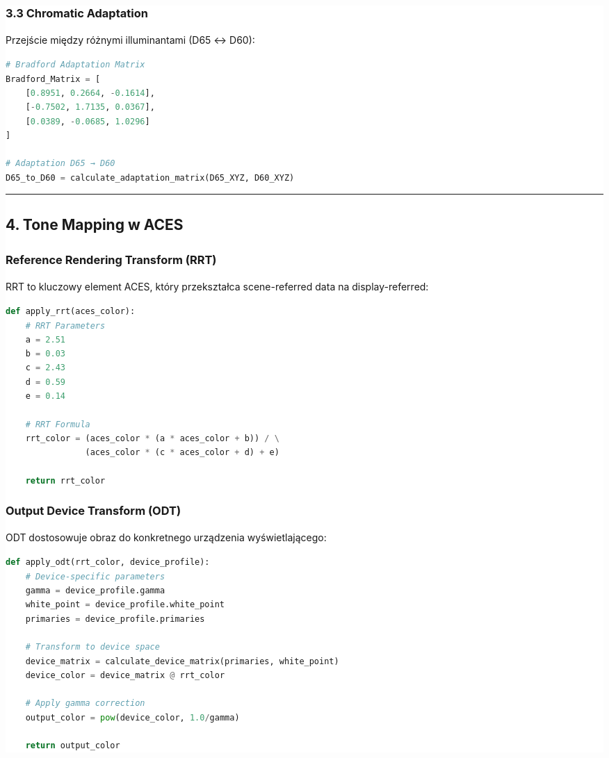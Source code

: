 ### 3.3 Chromatic Adaptation

Przejście między różnymi illuminantami (D65 ↔ D60):

```python
# Bradford Adaptation Matrix
Bradford_Matrix = [
    [0.8951, 0.2664, -0.1614],
    [-0.7502, 1.7135, 0.0367],
    [0.0389, -0.0685, 1.0296]
]

# Adaptation D65 → D60
D65_to_D60 = calculate_adaptation_matrix(D65_XYZ, D60_XYZ)
```

---

## 4. Tone Mapping w ACES

### Reference Rendering Transform (RRT)

RRT to kluczowy element ACES, który przekształca scene-referred data na display-referred:

```python
def apply_rrt(aces_color):
    # RRT Parameters
    a = 2.51
    b = 0.03
    c = 2.43
    d = 0.59
    e = 0.14
    
    # RRT Formula
    rrt_color = (aces_color * (a * aces_color + b)) / \
                (aces_color * (c * aces_color + d) + e)
    
    return rrt_color
```

### Output Device Transform (ODT)

ODT dostosowuje obraz do konkretnego urządzenia wyświetlającego:

```python
def apply_odt(rrt_color, device_profile):
    # Device-specific parameters
    gamma = device_profile.gamma
    white_point = device_profile.white_point
    primaries = device_profile.primaries
    
    # Transform to device space
    device_matrix = calculate_device_matrix(primaries, white_point)
    device_color = device_matrix @ rrt_color
    
    # Apply gamma correction
    output_color = pow(device_color, 1.0/gamma)
    
    return output_color
```
